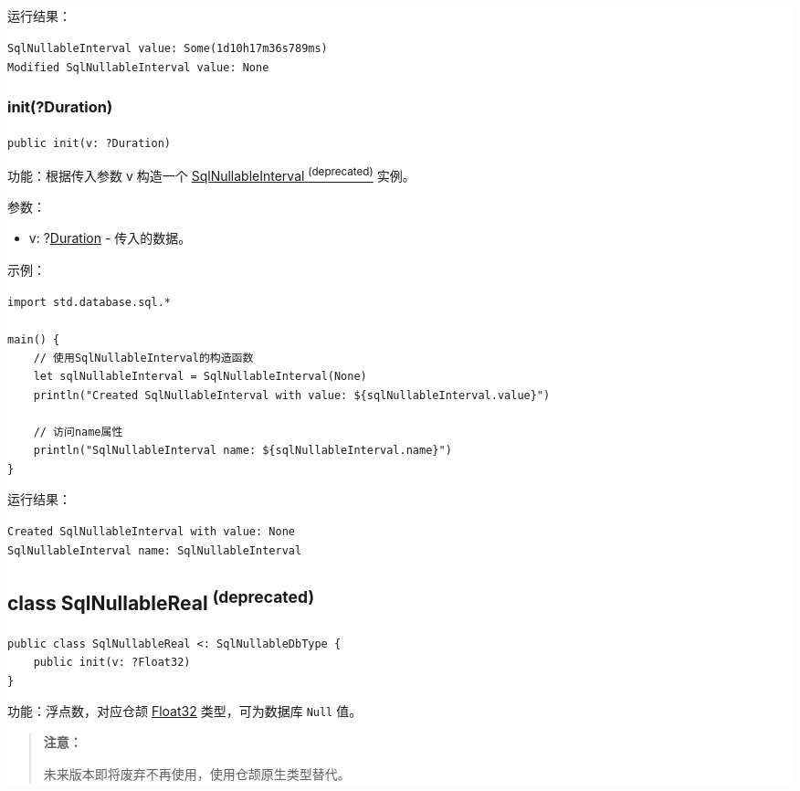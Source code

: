 运行结果：

```text
SqlNullableInterval value: Some(1d10h17m36s789ms)
Modified SqlNullableInterval value: None
```

### init(?Duration)

```cangjie
public init(v: ?Duration)
```

功能：根据传入参数 v 构造一个 [SqlNullableInterval <sup>(deprecated)</sup>](database_sql_package_classes.md#class-sqlnullableinterval-deprecated) 实例。

参数：

- v: ?[Duration](../../core/core_package_api/core_package_structs.md#struct-duration) - 传入的数据。

示例：


```cangjie
import std.database.sql.*

main() {
    // 使用SqlNullableInterval的构造函数
    let sqlNullableInterval = SqlNullableInterval(None)
    println("Created SqlNullableInterval with value: ${sqlNullableInterval.value}")
    
    // 访问name属性
    println("SqlNullableInterval name: ${sqlNullableInterval.name}")
}
```

运行结果：

```text
Created SqlNullableInterval with value: None
SqlNullableInterval name: SqlNullableInterval
```

## class SqlNullableReal <sup>(deprecated)</sup>

```cangjie
public class SqlNullableReal <: SqlNullableDbType {
    public init(v: ?Float32)
}
```

功能：浮点数，对应仓颉 [Float32](../../core/core_package_api/core_package_intrinsics.md#float32) 类型，可为数据库 `Null` 值。

> **注意：**
>
> 未来版本即将废弃不再使用，使用仓颉原生类型替代。
